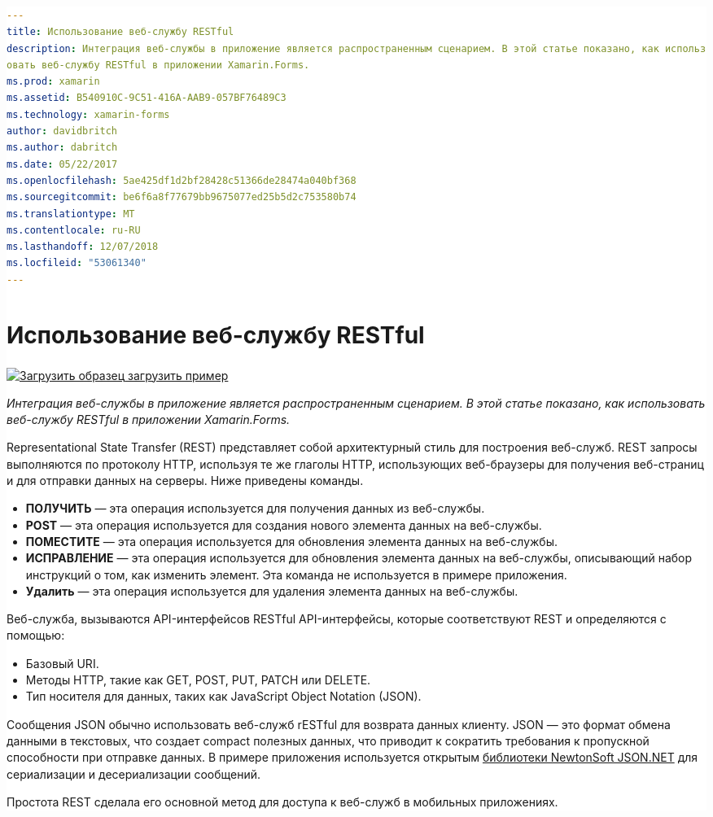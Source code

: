 ```yaml
---
title: Использование веб-службу RESTful
description: Интеграция веб-службы в приложение является распространенным сценарием. В этой статье показано, как использовать веб-службу RESTful в приложении Xamarin.Forms.
ms.prod: xamarin
ms.assetid: B540910C-9C51-416A-AAB9-057BF76489C3
ms.technology: xamarin-forms
author: davidbritch
ms.author: dabritch
ms.date: 05/22/2017
ms.openlocfilehash: 5ae425df1d2bf28428c51366de28474a040bf368
ms.sourcegitcommit: be6f6a8f77679bb9675077ed25b5d2c753580b74
ms.translationtype: MT
ms.contentlocale: ru-RU
ms.lasthandoff: 12/07/2018
ms.locfileid: "53061340"
---
```

# <a name="consuming-a-restful-web-service"></a>Использование веб-службу RESTful

[![Загрузить образец](~/media/shared/download.png) загрузить пример](https://developer.xamarin.com/samples/xamarin-forms/WebServices/TodoREST/)

_Интеграция веб-службы в приложение является распространенным сценарием. В этой статье показано, как использовать веб-службу RESTful в приложении Xamarin.Forms._

Representational State Transfer (REST) представляет собой архитектурный стиль для построения веб-служб. REST запросы выполняются по протоколу HTTP, используя те же глаголы HTTP, использующих веб-браузеры для получения веб-страниц и для отправки данных на серверы. Ниже приведены команды.

- **ПОЛУЧИТЬ** — эта операция используется для получения данных из веб-службы.
- **POST** — эта операция используется для создания нового элемента данных на веб-службы.
- **ПОМЕСТИТЕ** — эта операция используется для обновления элемента данных на веб-службы.
- **ИСПРАВЛЕНИЕ** — эта операция используется для обновления элемента данных на веб-службы, описывающий набор инструкций о том, как изменить элемент. Эта команда не используется в примере приложения.
- **Удалить** — эта операция используется для удаления элемента данных на веб-службы.

Веб-служба, вызываются API-интерфейсов RESTful API-интерфейсы, которые соответствуют REST и определяются с помощью:

- Базовый URI.
- Методы HTTP, такие как GET, POST, PUT, PATCH или DELETE.
- Тип носителя для данных, таких как JavaScript Object Notation (JSON).

Сообщения JSON обычно использовать веб-служб rESTful для возврата данных клиенту. JSON — это формат обмена данными в текстовых, что создает compact полезных данных, что приводит к сократить требования к пропускной способности при отправке данных. В примере приложения используется открытым [библиотеки NewtonSoft JSON.NET](http://www.newtonsoft.com/json) для сериализации и десериализации сообщений.

Простота REST сделала его основной метод для доступа к веб-служб в мобильных приложениях.
